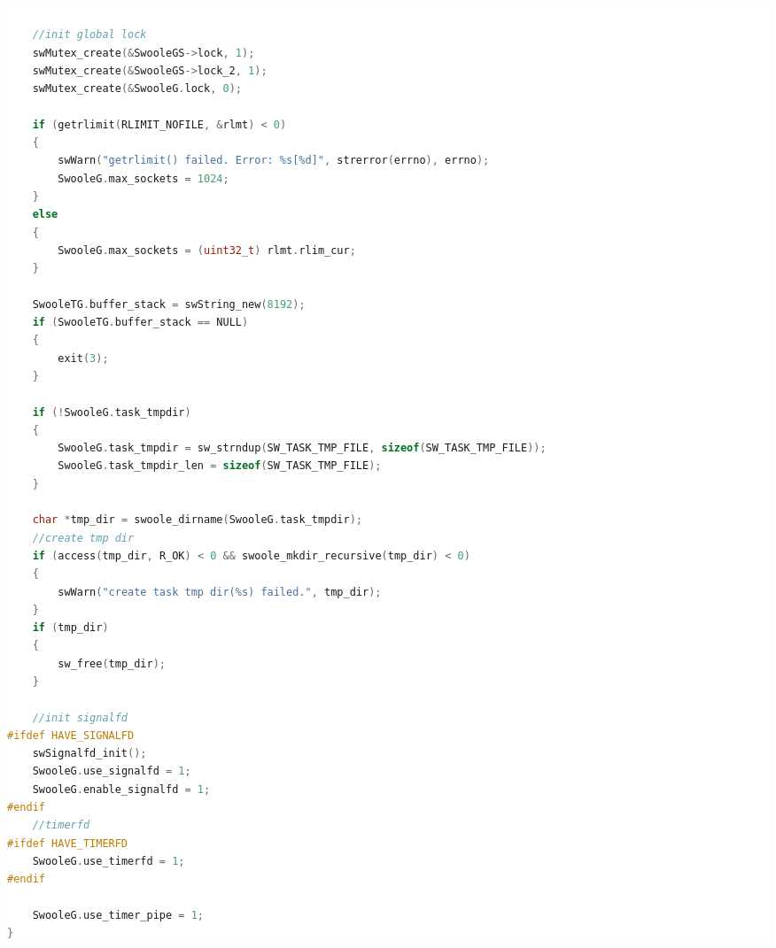 ```c

    //init global lock
    swMutex_create(&SwooleGS->lock, 1);
    swMutex_create(&SwooleGS->lock_2, 1);
    swMutex_create(&SwooleG.lock, 0);

    if (getrlimit(RLIMIT_NOFILE, &rlmt) < 0)
    {
        swWarn("getrlimit() failed. Error: %s[%d]", strerror(errno), errno);
        SwooleG.max_sockets = 1024;
    }
    else
    {
        SwooleG.max_sockets = (uint32_t) rlmt.rlim_cur;
    }

    SwooleTG.buffer_stack = swString_new(8192);
    if (SwooleTG.buffer_stack == NULL)
    {
        exit(3);
    }

    if (!SwooleG.task_tmpdir)
    {
        SwooleG.task_tmpdir = sw_strndup(SW_TASK_TMP_FILE, sizeof(SW_TASK_TMP_FILE));
        SwooleG.task_tmpdir_len = sizeof(SW_TASK_TMP_FILE);
    }

    char *tmp_dir = swoole_dirname(SwooleG.task_tmpdir);
    //create tmp dir
    if (access(tmp_dir, R_OK) < 0 && swoole_mkdir_recursive(tmp_dir) < 0)
    {
        swWarn("create task tmp dir(%s) failed.", tmp_dir);
    }
    if (tmp_dir)
    {
        sw_free(tmp_dir);
    }

    //init signalfd
#ifdef HAVE_SIGNALFD
    swSignalfd_init();
    SwooleG.use_signalfd = 1;
    SwooleG.enable_signalfd = 1;
#endif
    //timerfd
#ifdef HAVE_TIMERFD
    SwooleG.use_timerfd = 1;
#endif

    SwooleG.use_timer_pipe = 1;
}

```
